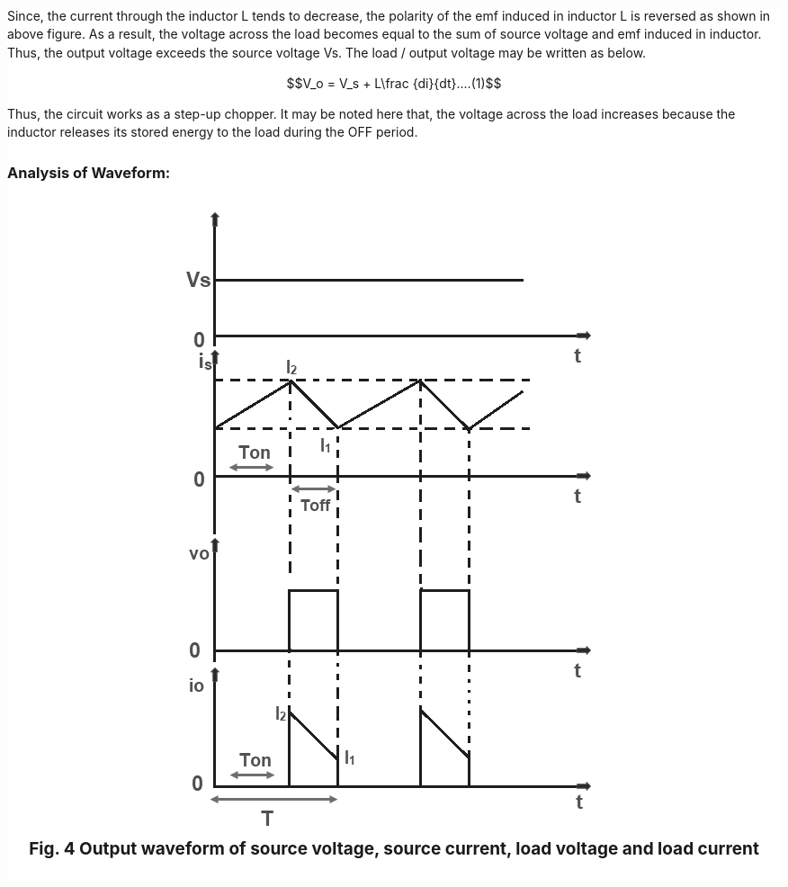 Since, the current through the inductor L tends to decrease, the polarity of the emf induced in inductor L is reversed as shown in above figure. 
As a result, the voltage across the load becomes equal to the sum of source voltage and emf induced in inductor. Thus, the output voltage exceeds the source voltage Vs. The load / output voltage may be written as below.

<center>

$$V_o = V_s + L\frac {di}{dt}....(1)$$

</center>

Thus, the circuit works as a step-up chopper. It may be noted here that, the voltage across the load increases because the inductor releases its stored energy to the load during the OFF period.

### **Analysis of Waveform:**

<center> <img src="images\Fig 4.png "style="mix-blend-mode: darken; -webkit-filter: grayscale(100%); filter: grayscale(100%);"></center>
<center><b style="font-size: 19px;">Fig. 4 Output waveform of source voltage, source current, load voltage and load current </b></center><br>
